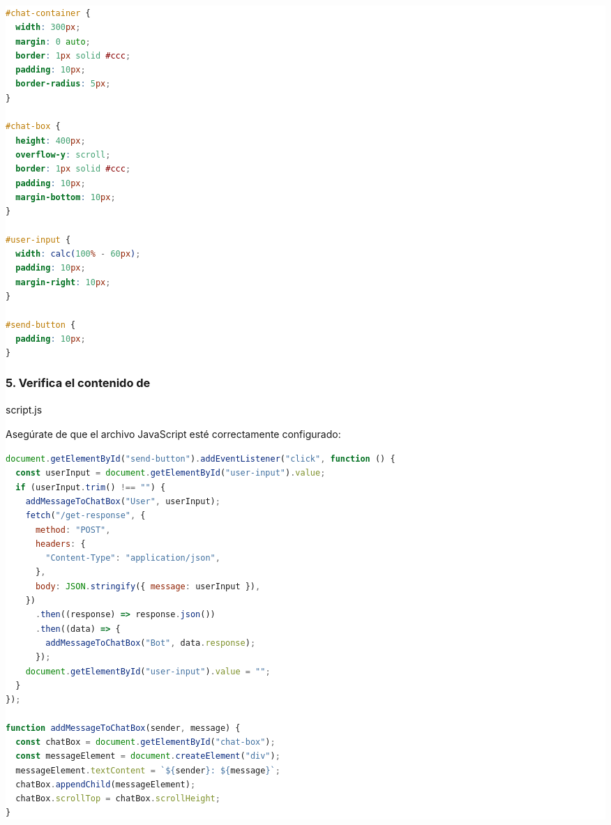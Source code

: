 ```css
#chat-container {
  width: 300px;
  margin: 0 auto;
  border: 1px solid #ccc;
  padding: 10px;
  border-radius: 5px;
}

#chat-box {
  height: 400px;
  overflow-y: scroll;
  border: 1px solid #ccc;
  padding: 10px;
  margin-bottom: 10px;
}

#user-input {
  width: calc(100% - 60px);
  padding: 10px;
  margin-right: 10px;
}

#send-button {
  padding: 10px;
}
```

### 5. Verifica el contenido de

script.js

Asegúrate de que el archivo JavaScript esté correctamente configurado:

```javascript
document.getElementById("send-button").addEventListener("click", function () {
  const userInput = document.getElementById("user-input").value;
  if (userInput.trim() !== "") {
    addMessageToChatBox("User", userInput);
    fetch("/get-response", {
      method: "POST",
      headers: {
        "Content-Type": "application/json",
      },
      body: JSON.stringify({ message: userInput }),
    })
      .then((response) => response.json())
      .then((data) => {
        addMessageToChatBox("Bot", data.response);
      });
    document.getElementById("user-input").value = "";
  }
});

function addMessageToChatBox(sender, message) {
  const chatBox = document.getElementById("chat-box");
  const messageElement = document.createElement("div");
  messageElement.textContent = `${sender}: ${message}`;
  chatBox.appendChild(messageElement);
  chatBox.scrollTop = chatBox.scrollHeight;
}
```
